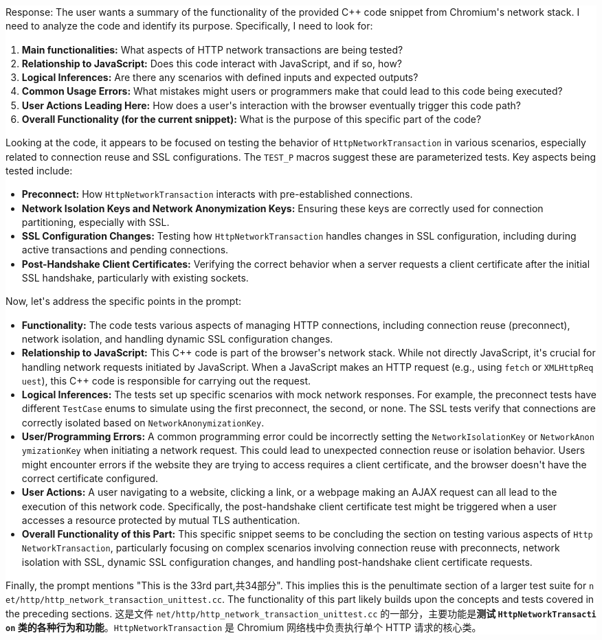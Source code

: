 Response:
The user wants a summary of the functionality of the provided C++ code snippet from Chromium's network stack. I need to analyze the code and identify its purpose. Specifically, I need to look for:

1. **Main functionalities:** What aspects of HTTP network transactions are being tested?
2. **Relationship to JavaScript:**  Does this code interact with JavaScript, and if so, how?
3. **Logical Inferences:** Are there any scenarios with defined inputs and expected outputs?
4. **Common Usage Errors:** What mistakes might users or programmers make that could lead to this code being executed?
5. **User Actions Leading Here:**  How does a user's interaction with the browser eventually trigger this code path?
6. **Overall Functionality (for the current snippet):**  What is the purpose of this specific part of the code?

Looking at the code, it appears to be focused on testing the behavior of `HttpNetworkTransaction` in various scenarios, especially related to connection reuse and SSL configurations. The `TEST_P` macros suggest these are parameterized tests. Key aspects being tested include:

* **Preconnect:** How `HttpNetworkTransaction` interacts with pre-established connections.
* **Network Isolation Keys and Network Anonymization Keys:**  Ensuring these keys are correctly used for connection partitioning, especially with SSL.
* **SSL Configuration Changes:**  Testing how `HttpNetworkTransaction` handles changes in SSL configuration, including during active transactions and pending connections.
* **Post-Handshake Client Certificates:** Verifying the correct behavior when a server requests a client certificate after the initial SSL handshake, particularly with existing sockets.

Now, let's address the specific points in the prompt:

* **Functionality:** The code tests various aspects of managing HTTP connections, including connection reuse (preconnect), network isolation, and handling dynamic SSL configuration changes.
* **Relationship to JavaScript:** This C++ code is part of the browser's network stack. While not directly JavaScript, it's crucial for handling network requests initiated by JavaScript. When a JavaScript makes an HTTP request (e.g., using `fetch` or `XMLHttpRequest`), this C++ code is responsible for carrying out the request.
* **Logical Inferences:** The tests set up specific scenarios with mock network responses. For example, the preconnect tests have different `TestCase` enums to simulate using the first preconnect, the second, or none. The SSL tests verify that connections are correctly isolated based on `NetworkAnonymizationKey`.
* **User/Programming Errors:**  A common programming error could be incorrectly setting the `NetworkIsolationKey` or `NetworkAnonymizationKey` when initiating a network request. This could lead to unexpected connection reuse or isolation behavior. Users might encounter errors if the website they are trying to access requires a client certificate, and the browser doesn't have the correct certificate configured.
* **User Actions:** A user navigating to a website, clicking a link, or a webpage making an AJAX request can all lead to the execution of this network code. Specifically, the post-handshake client certificate test might be triggered when a user accesses a resource protected by mutual TLS authentication.
* **Overall Functionality of this Part:** This specific snippet seems to be concluding the section on testing various aspects of `HttpNetworkTransaction`, particularly focusing on complex scenarios involving connection reuse with preconnects, network isolation with SSL, dynamic SSL configuration changes, and handling post-handshake client certificate requests.

Finally, the prompt mentions "This is the 33rd part,共34部分". This implies this is the penultimate section of a larger test suite for `net/http/http_network_transaction_unittest.cc`. The functionality of this part likely builds upon the concepts and tests covered in the preceding sections.
这是文件 `net/http/http_network_transaction_unittest.cc` 的一部分，主要功能是**测试 `HttpNetworkTransaction` 类的各种行为和功能**。`HttpNetworkTransaction` 是 Chromium 网络栈中负责执行单个 HTTP 请求的核心类。
